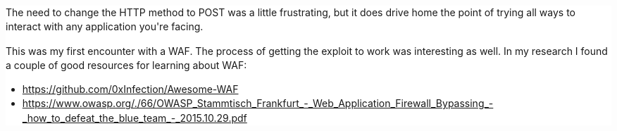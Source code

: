 The need to change the HTTP method to POST was a little frustrating, but it does drive home the point of trying all ways to interact with any application you're facing.

This was my first encounter with a WAF. The process of getting the exploit to work was interesting as well. In my research I found a couple of good resources for learning about WAF:

* https://github.com/0xInfection/Awesome-WAF
* https://www.owasp.org/./66/OWASP_Stammtisch_Frankfurt_-_Web_Application_Firewall_Bypassing_-_how_to_defeat_the_blue_team_-_2015.10.29.pdf
